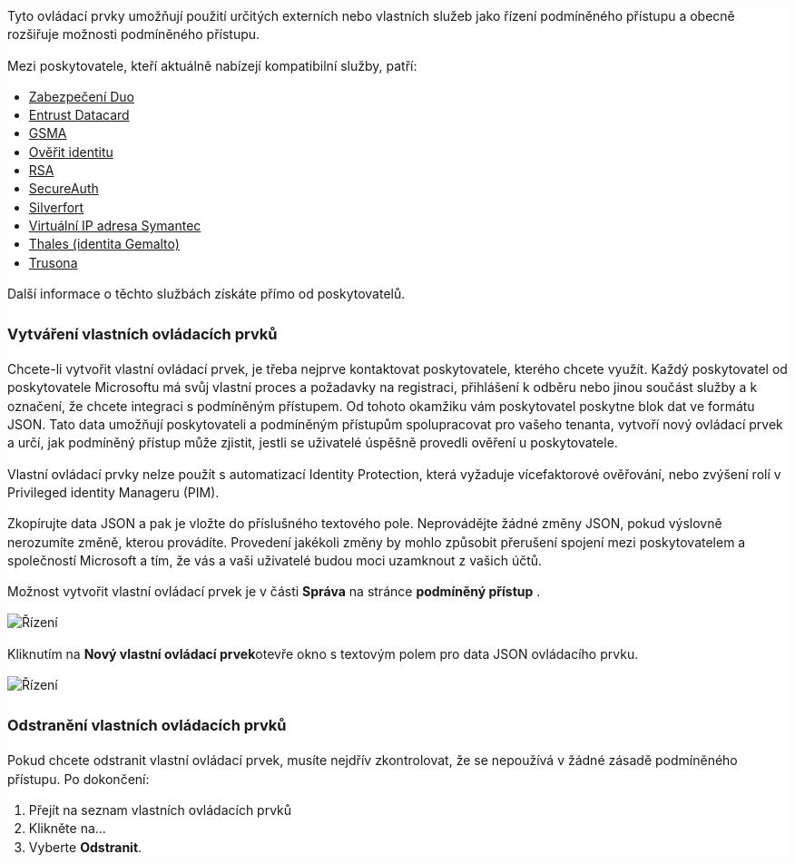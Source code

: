 Tyto ovládací prvky umožňují použití určitých externích nebo vlastních služeb jako řízení podmíněného přístupu a obecně rozšiřuje možnosti podmíněného přístupu.

Mezi poskytovatele, kteří aktuálně nabízejí kompatibilní služby, patří:

- [Zabezpečení Duo](https://duo.com/docs/azure-ca)
- [Entrust Datacard](https://www.entrustdatacard.com/products/authentication/intellitrust)
- [GSMA](https://mobileconnect.io/azure/)
- [Ověřit identitu](https://documentation.pingidentity.com/pingid/pingidAdminGuide/index.shtml#pid_c_AzureADIntegration.html)
- [RSA](https://community.rsa.com/docs/DOC-81278)
- [SecureAuth](https://docs.secureauth.com/pages/viewpage.action?pageId=47238992#)
- [Silverfort](https://www.silverfort.io/company/using-silverfort-mfa-with-azure-active-directory/)
- [Virtuální IP adresa Symantec](https://help.symantec.com/home/VIP_Integrate_with_Azure_AD)
- [Thales (identita Gemalto)](https://resources.eu.safenetid.com/help/AzureMFA/Azure_Help/Index.htm)
- [Trusona](https://www.trusona.com/docs/azure-ad-integration-guide)

Další informace o těchto službách získáte přímo od poskytovatelů.

### <a name="creating-custom-controls"></a>Vytváření vlastních ovládacích prvků

Chcete-li vytvořit vlastní ovládací prvek, je třeba nejprve kontaktovat poskytovatele, kterého chcete využít. Každý poskytovatel od poskytovatele Microsoftu má svůj vlastní proces a požadavky na registraci, přihlášení k odběru nebo jinou součást služby a k označení, že chcete integraci s podmíněným přístupem. Od tohoto okamžiku vám poskytovatel poskytne blok dat ve formátu JSON. Tato data umožňují poskytovateli a podmíněným přístupům spolupracovat pro vašeho tenanta, vytvoří nový ovládací prvek a určí, jak podmíněný přístup může zjistit, jestli se uživatelé úspěšně provedli ověření u poskytovatele.

Vlastní ovládací prvky nelze použít s automatizací Identity Protection, která vyžaduje vícefaktorové ověřování, nebo zvýšení rolí v Privileged identity Manageru (PIM).

Zkopírujte data JSON a pak je vložte do příslušného textového pole. Neprovádějte žádné změny JSON, pokud výslovně nerozumíte změně, kterou provádíte. Provedení jakékoli změny by mohlo způsobit přerušení spojení mezi poskytovatelem a společností Microsoft a tím, že vás a vaši uživatelé budou moci uzamknout z vašich účtů.

Možnost vytvořit vlastní ovládací prvek je v části **Správa** na stránce **podmíněný přístup** .

![Řízení](./media/controls/82.png)

Kliknutím na **Nový vlastní ovládací prvek**otevře okno s textovým polem pro data JSON ovládacího prvku.  

![Řízení](./media/controls/81.png)

### <a name="deleting-custom-controls"></a>Odstranění vlastních ovládacích prvků

Pokud chcete odstranit vlastní ovládací prvek, musíte nejdřív zkontrolovat, že se nepoužívá v žádné zásadě podmíněného přístupu. Po dokončení:

1. Přejít na seznam vlastních ovládacích prvků
1. Klikněte na...  
1. Vyberte **Odstranit**.
